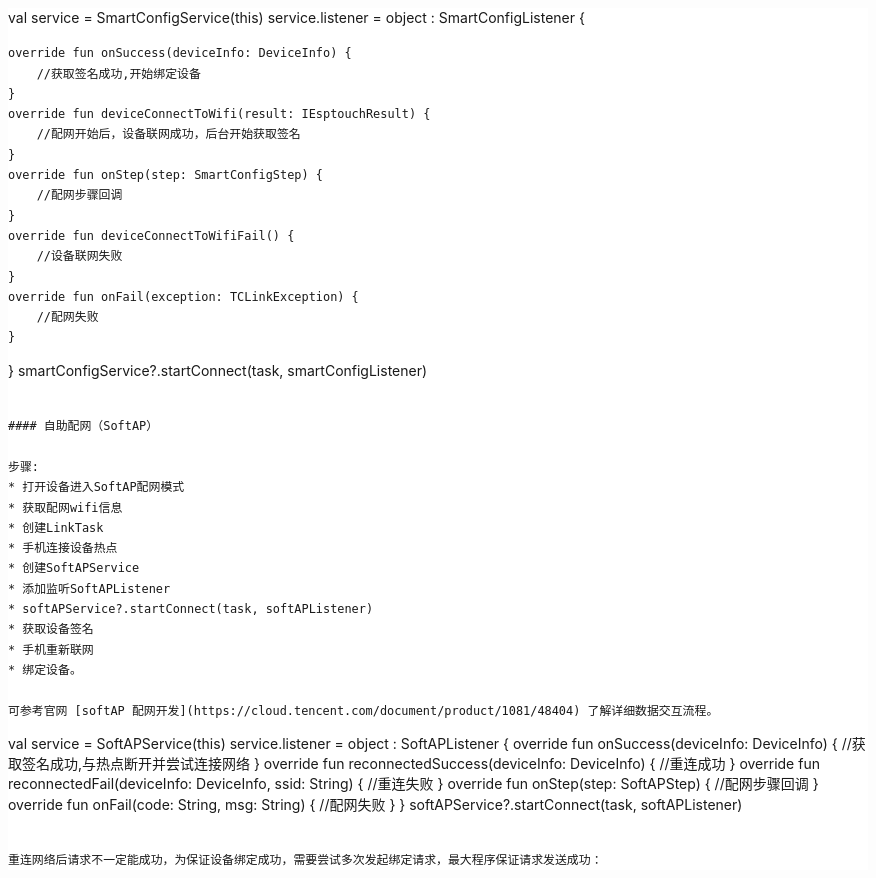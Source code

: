 ```

```
val service = SmartConfigService(this)
service.listener = object : SmartConfigListener {

    override fun onSuccess(deviceInfo: DeviceInfo) {
        //获取签名成功,开始绑定设备
    }
    override fun deviceConnectToWifi(result: IEsptouchResult) {
        //配网开始后，设备联网成功，后台开始获取签名
    }
    override fun onStep(step: SmartConfigStep) {
        //配网步骤回调
    }
    override fun deviceConnectToWifiFail() {
        //设备联网失败
    }
    override fun onFail(exception: TCLinkException) {
        //配网失败
    }
}
smartConfigService?.startConnect(task, smartConfigListener)
```

#### 自助配网（SoftAP）

步骤:
* 打开设备进入SoftAP配网模式
* 获取配网wifi信息
* 创建LinkTask
* 手机连接设备热点
* 创建SoftAPService
* 添加监听SoftAPListener
* softAPService?.startConnect(task, softAPListener)
* 获取设备签名
* 手机重新联网
* 绑定设备。

可参考官网 [softAP 配网开发](https://cloud.tencent.com/document/product/1081/48404) 了解详细数据交互流程。

```
val service = SoftAPService(this)
service.listener = object : SoftAPListener {
    override fun onSuccess(deviceInfo: DeviceInfo) {
        //获取签名成功,与热点断开并尝试连接网络
    }
    override fun reconnectedSuccess(deviceInfo: DeviceInfo) {
        //重连成功
    }
    override fun reconnectedFail(deviceInfo: DeviceInfo, ssid: String) {
        //重连失败
    }
    override fun onStep(step: SoftAPStep) {
        //配网步骤回调
    }
    override fun onFail(code: String, msg: String) {
        //配网失败
    }
}
softAPService?.startConnect(task, softAPListener)
```

重连网络后请求不一定能成功，为保证设备绑定成功，需要尝试多次发起绑定请求，最大程序保证请求发送成功：

```